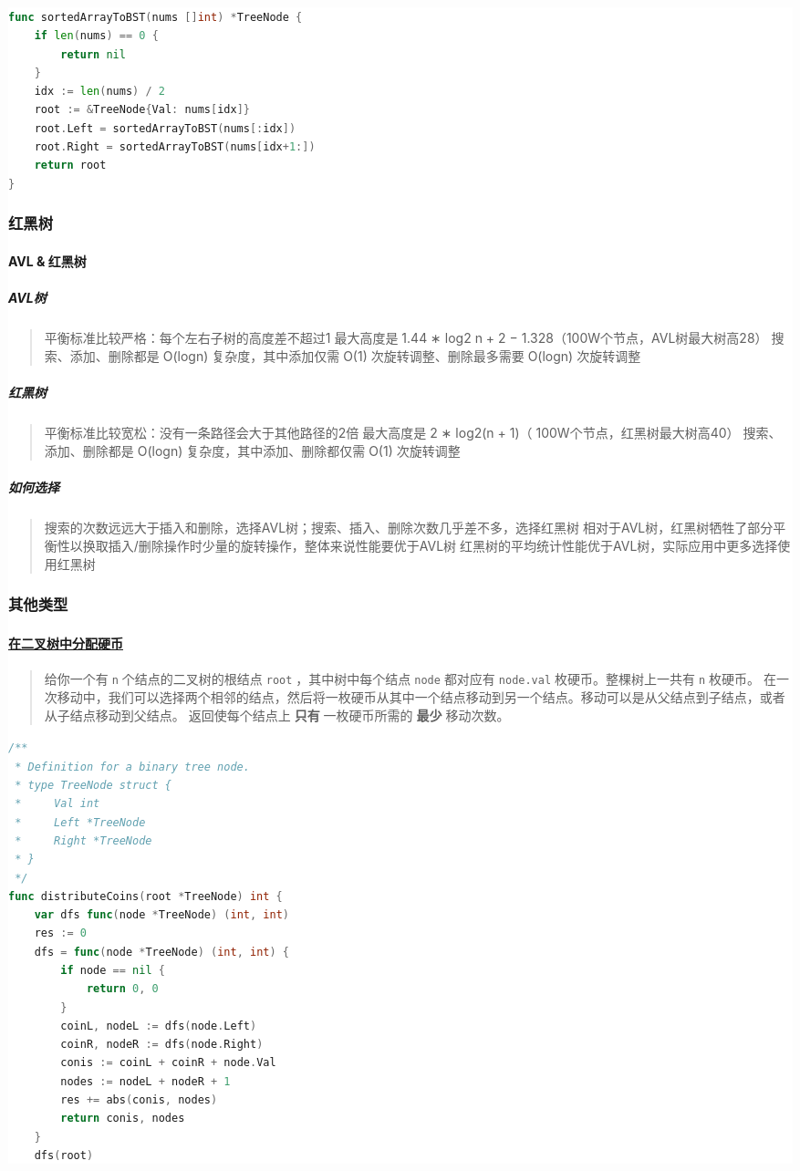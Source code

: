 
```go
func sortedArrayToBST(nums []int) *TreeNode {
	if len(nums) == 0 {
		return nil
	}
	idx := len(nums) / 2
	root := &TreeNode{Val: nums[idx]}
	root.Left = sortedArrayToBST(nums[:idx])
	root.Right = sortedArrayToBST(nums[idx+1:])
	return root
}
```
### 红黑树
#### AVL & 红黑树
##### AVL树
> 平衡标准比较严格：每个左右子树的高度差不超过1
> 最大高度是 1.44 ∗ log2 n + 2 − 1.328（100W个节点，AVL树最大树高28）
> 搜索、添加、删除都是 O(logn) 复杂度，其中添加仅需 O(1) 次旋转调整、删除最多需要 O(logn) 次旋转调整


##### 红黑树
> 平衡标准比较宽松：没有一条路径会大于其他路径的2倍
> 最大高度是 2 ∗ log2(n + 1)（ 100W个节点，红黑树最大树高40）
> 搜索、添加、删除都是 O(logn) 复杂度，其中添加、删除都仅需 O(1) 次旋转调整


##### 如何选择
> 搜索的次数远远大于插入和删除，选择AVL树；搜索、插入、删除次数几乎差不多，选择红黑树
> 相对于AVL树，红黑树牺牲了部分平衡性以换取插入/删除操作时少量的旋转操作，整体来说性能要优于AVL树
> 红黑树的平均统计性能优于AVL树，实际应用中更多选择使用红黑树




### 其他类型
#### [在二叉树中分配硬币](https://leetcode.cn/problems/distribute-coins-in-binary-tree/)
> 给你一个有 `n` 个结点的二叉树的根结点 `root` ，其中树中每个结点 `node` 都对应有 `node.val` 枚硬币。整棵树上一共有 `n` 枚硬币。
> 在一次移动中，我们可以选择两个相邻的结点，然后将一枚硬币从其中一个结点移动到另一个结点。移动可以是从父结点到子结点，或者从子结点移动到父结点。
> 返回使每个结点上 **只有** 一枚硬币所需的 **最少** 移动次数。

```go
/**
 * Definition for a binary tree node.
 * type TreeNode struct {
 *     Val int
 *     Left *TreeNode
 *     Right *TreeNode
 * }
 */
func distributeCoins(root *TreeNode) int {
	var dfs func(node *TreeNode) (int, int)
	res := 0
	dfs = func(node *TreeNode) (int, int) {
		if node == nil {
			return 0, 0
		}
		coinL, nodeL := dfs(node.Left)
		coinR, nodeR := dfs(node.Right)
		conis := coinL + coinR + node.Val
		nodes := nodeL + nodeR + 1
		res += abs(conis, nodes)
		return conis, nodes
	}
	dfs(root)
```